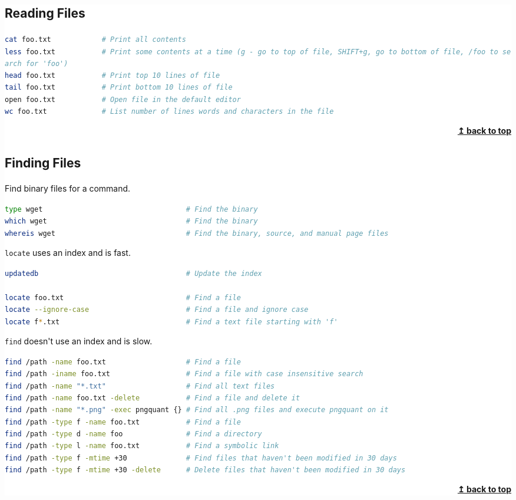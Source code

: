 ## Reading Files

```bash
cat foo.txt            # Print all contents
less foo.txt           # Print some contents at a time (g - go to top of file, SHIFT+g, go to bottom of file, /foo to search for 'foo')
head foo.txt           # Print top 10 lines of file
tail foo.txt           # Print bottom 10 lines of file
open foo.txt           # Open file in the default editor
wc foo.txt             # List number of lines words and characters in the file
```

<div align="right">
    <b><a href="#">↥ back to top</a></b>
</div>

## Finding Files

Find binary files for a command.

```bash
type wget                                  # Find the binary
which wget                                 # Find the binary
whereis wget                               # Find the binary, source, and manual page files
```

`locate` uses an index and is fast.

```bash
updatedb                                   # Update the index

locate foo.txt                             # Find a file
locate --ignore-case                       # Find a file and ignore case
locate f*.txt                              # Find a text file starting with 'f'
```

`find` doesn't use an index and is slow.

```bash
find /path -name foo.txt                   # Find a file
find /path -iname foo.txt                  # Find a file with case insensitive search
find /path -name "*.txt"                   # Find all text files
find /path -name foo.txt -delete           # Find a file and delete it
find /path -name "*.png" -exec pngquant {} # Find all .png files and execute pngquant on it
find /path -type f -name foo.txt           # Find a file
find /path -type d -name foo               # Find a directory
find /path -type l -name foo.txt           # Find a symbolic link
find /path -type f -mtime +30              # Find files that haven't been modified in 30 days
find /path -type f -mtime +30 -delete      # Delete files that haven't been modified in 30 days
```

<div align="right">
    <b><a href="#">↥ back to top</a></b>
</div>
